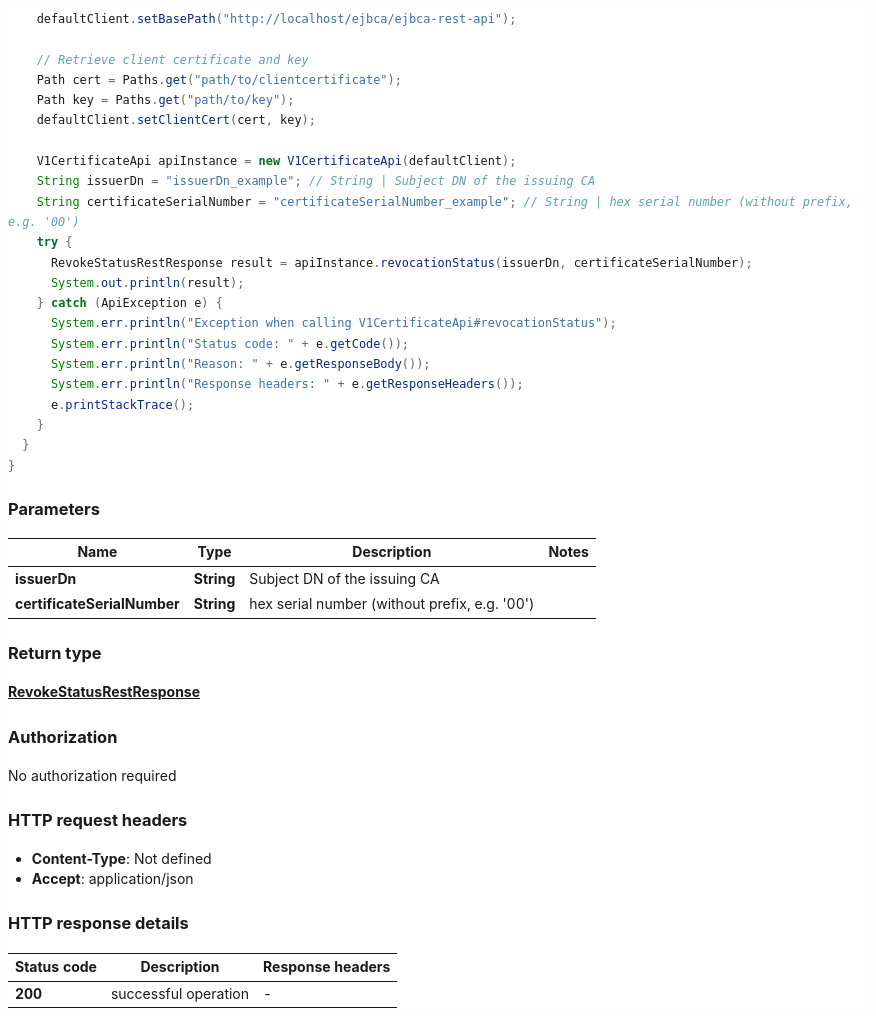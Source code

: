 ```java
    defaultClient.setBasePath("http://localhost/ejbca/ejbca-rest-api");

    // Retrieve client certificate and key
    Path cert = Paths.get("path/to/clientcertificate");
    Path key = Paths.get("path/to/key");
    defaultClient.setClientCert(cert, key);

    V1CertificateApi apiInstance = new V1CertificateApi(defaultClient);
    String issuerDn = "issuerDn_example"; // String | Subject DN of the issuing CA
    String certificateSerialNumber = "certificateSerialNumber_example"; // String | hex serial number (without prefix, e.g. '00')
    try {
      RevokeStatusRestResponse result = apiInstance.revocationStatus(issuerDn, certificateSerialNumber);
      System.out.println(result);
    } catch (ApiException e) {
      System.err.println("Exception when calling V1CertificateApi#revocationStatus");
      System.err.println("Status code: " + e.getCode());
      System.err.println("Reason: " + e.getResponseBody());
      System.err.println("Response headers: " + e.getResponseHeaders());
      e.printStackTrace();
    }
  }
}
```

### Parameters

| Name | Type | Description  | Notes |
|------------- | ------------- | ------------- | -------------|
| **issuerDn** | **String**| Subject DN of the issuing CA | |
| **certificateSerialNumber** | **String**| hex serial number (without prefix, e.g. &#39;00&#39;) | |

### Return type

[**RevokeStatusRestResponse**](RevokeStatusRestResponse.md)

### Authorization

No authorization required

### HTTP request headers

 - **Content-Type**: Not defined
 - **Accept**: application/json

### HTTP response details
| Status code | Description | Response headers |
|-------------|-------------|------------------|
| **200** | successful operation |  -  |
